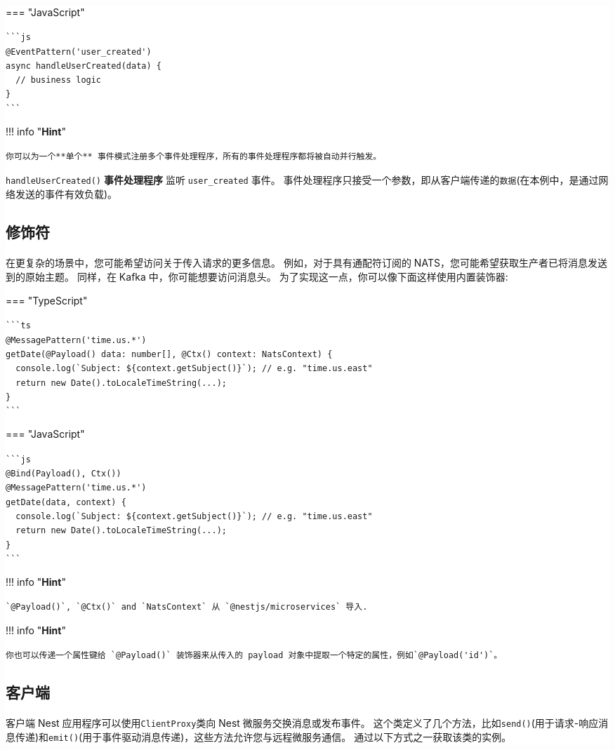 === "JavaScript"

    ```js
    @EventPattern('user_created')
    async handleUserCreated(data) {
      // business logic
    }
    ```

!!! info "**Hint**"

    你可以为一个**单个** 事件模式注册多个事件处理程序，所有的事件处理程序都将被自动并行触发。

`handleUserCreated()` **事件处理程序** 监听 `user_created` 事件。
事件处理程序只接受一个参数，即从客户端传递的`数据`(在本例中，是通过网络发送的事件有效负载)。

## 修饰符

在更复杂的场景中，您可能希望访问关于传入请求的更多信息。
例如，对于具有通配符订阅的 NATS，您可能希望获取生产者已将消息发送到的原始主题。
同样，在 Kafka 中，你可能想要访问消息头。
为了实现这一点，你可以像下面这样使用内置装饰器:

=== "TypeScript"

    ```ts
    @MessagePattern('time.us.*')
    getDate(@Payload() data: number[], @Ctx() context: NatsContext) {
      console.log(`Subject: ${context.getSubject()}`); // e.g. "time.us.east"
      return new Date().toLocaleTimeString(...);
    }
    ```

=== "JavaScript"

    ```js
    @Bind(Payload(), Ctx())
    @MessagePattern('time.us.*')
    getDate(data, context) {
      console.log(`Subject: ${context.getSubject()}`); // e.g. "time.us.east"
      return new Date().toLocaleTimeString(...);
    }
    ```

!!! info "**Hint**"

    `@Payload()`, `@Ctx()` and `NatsContext` 从 `@nestjs/microservices` 导入.

!!! info "**Hint**"

    你也可以传递一个属性键给 `@Payload()` 装饰器来从传入的 payload 对象中提取一个特定的属性，例如`@Payload('id')`。

## 客户端

客户端 Nest 应用程序可以使用`ClientProxy`类向 Nest 微服务交换消息或发布事件。
这个类定义了几个方法，比如`send()`(用于请求-响应消息传递)和`emit()`(用于事件驱动消息传递)，这些方法允许您与远程微服务通信。
通过以下方式之一获取该类的实例。
